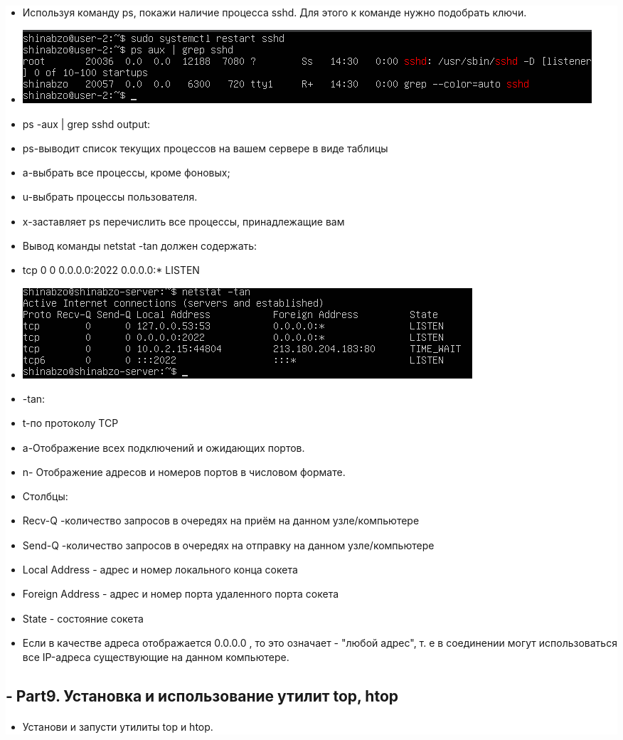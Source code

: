 * Используя команду ps, покажи наличие процесса sshd. Для этого к команде нужно подобрать ключи.

* ![ps](pictures/8.4.png)

* ps -aux | grep sshd output:

* ps-выводит список текущих процессов на вашем сервере в виде таблицы

* a-выбрать все процессы, кроме фоновых;

* u-выбрать процессы пользователя.

* x-заставляет ps перечислить все процессы, принадлежащие вам

* Вывод команды netstat -tan должен содержать:

* tcp 0 0 0.0.0.0:2022 0.0.0.0:* LISTEN

* ![netstat -tan](pictures/8.5.png)

* -tan:

* t-по протоколу TCP

* a-Отображение всех подключений и ожидающих портов.

* n- Отображение адресов и номеров портов в числовом формате.

* Cтолбцы:

* Recv-Q -количество запросов в очередях на приём на данном узле/компьютере

* Send-Q -количество запросов в очередях на отправку на данном узле/компьютере

* Local Address - адрес и номер локального конца сокета

* Foreign Address - адрес и номер порта удаленного порта сокета

* State - состояние сокета

* Если в качестве адреса отображается 0.0.0.0 , то это означает - "любой адрес", т. е в соединении могут использоваться все IP-адреса существующие на данном компьютере.

## - Part9. Установка и использование утилит top, htop

* Установи и запусти утилиты top и htop.
